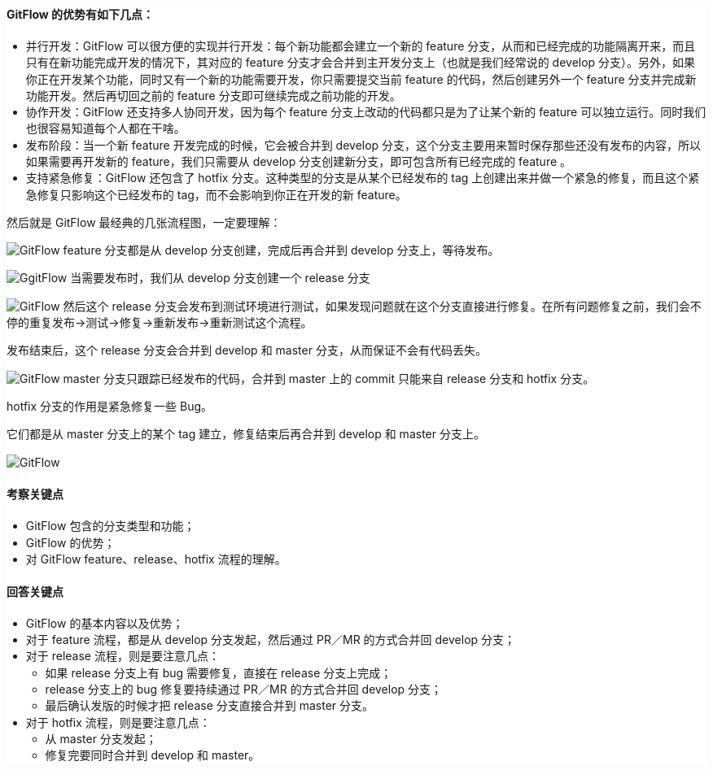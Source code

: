 #### GitFlow 的优势有如下几点：
- 并行开发：GitFlow 可以很方便的实现并行开发：每个新功能都会建立一个新的 feature 分支，从而和已经完成的功能隔离开来，而且只有在新功能完成开发的情况下，其对应的 feature 分支才会合并到主开发分支上（也就是我们经常说的 develop 分支）。另外，如果你正在开发某个功能，同时又有一个新的功能需要开发，你只需要提交当前 feature 的代码，然后创建另外一个 feature 分支并完成新功能开发。然后再切回之前的 feature 分支即可继续完成之前功能的开发。
- 协作开发：GitFlow 还支持多人协同开发，因为每个 feature 分支上改动的代码都只是为了让某个新的 feature 可以独立运行。同时我们也很容易知道每个人都在干啥。
- 发布阶段：当一个新 feature 开发完成的时候，它会被合并到 develop 分支，这个分支主要用来暂时保存那些还没有发布的内容，所以如果需要再开发新的 feature，我们只需要从 develop 分支创建新分支，即可包含所有已经完成的 feature 。
- 支持紧急修复：GitFlow 还包含了 hotfix 分支。这种类型的分支是从某个已经发布的 tag 上创建出来并做一个紧急的修复，而且这个紧急修复只影响这个已经发布的 tag，而不会影响到你正在开发的新 feature。

然后就是 GitFlow 最经典的几张流程图，一定要理解：

![GitFlow](http://ojb3rwhk6.bkt.clouddn.com/GitFlow.png)
feature 分支都是从 develop 分支创建，完成后再合并到 develop 分支上，等待发布。

![GgitFlow](http://ojb3rwhk6.bkt.clouddn.com/GitFlow_02.png)
当需要发布时，我们从 develop 分支创建一个 release 分支

![GitFlow](http://ojb3rwhk6.bkt.clouddn.com/GitFlow_03.png)
然后这个 release 分支会发布到测试环境进行测试，如果发现问题就在这个分支直接进行修复。在所有问题修复之前，我们会不停的重复发布->测试->修复->重新发布->重新测试这个流程。

发布结束后，这个 release 分支会合并到 develop 和 master 分支，从而保证不会有代码丢失。

![GitFlow](http://ojb3rwhk6.bkt.clouddn.com/GitFlow_04.png)
master 分支只跟踪已经发布的代码，合并到 master 上的 commit 只能来自 release 分支和 hotfix 分支。

hotfix 分支的作用是紧急修复一些 Bug。

它们都是从 master 分支上的某个 tag 建立，修复结束后再合并到 develop 和 master 分支上。

![GitFlow](http://ojb3rwhk6.bkt.clouddn.com/GitFlow_05.png)
#### 考察关键点

- GitFlow 包含的分支类型和功能；
- GitFlow 的优势；
- 对 GitFlow feature、release、hotfix 流程的理解。
#### 回答关键点

- GitFlow 的基本内容以及优势；
- 对于 feature 流程，都是从 develop 分支发起，然后通过 PR／MR 的方式合并回 develop 分支；
- 对于 release 流程，则是要注意几点：
    * 如果 release 分支上有 bug 需要修复，直接在 release 分支上完成；
    * release 分支上的 bug 修复要持续通过 PR／MR 的方式合并回 develop 分支；
    * 最后确认发版的时候才把 release 分支直接合并到 master 分支。
- 对于 hotfix 流程，则是要注意几点：
    * 从 master 分支发起；
    * 修复完要同时合并到 develop 和 master。
